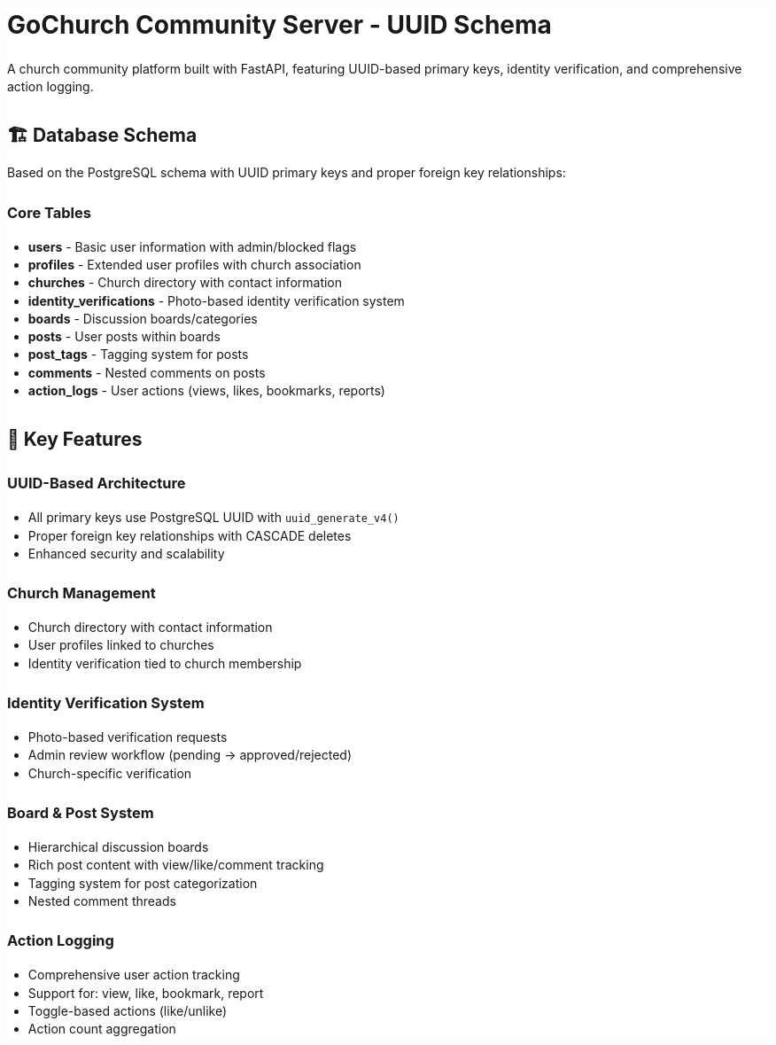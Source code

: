 # GoChurch Community Server - UUID Schema

A church community platform built with FastAPI, featuring UUID-based primary keys, identity verification, and comprehensive action logging.

## 🏗️ Database Schema

Based on the PostgreSQL schema with UUID primary keys and proper foreign key relationships:

### Core Tables
- **users** - Basic user information with admin/blocked flags
- **profiles** - Extended user profiles with church association
- **churches** - Church directory with contact information
- **identity_verifications** - Photo-based identity verification system
- **boards** - Discussion boards/categories
- **posts** - User posts within boards
- **post_tags** - Tagging system for posts
- **comments** - Nested comments on posts
- **action_logs** - User actions (views, likes, bookmarks, reports)

## 🚀 Key Features

### UUID-Based Architecture
- All primary keys use PostgreSQL UUID with `uuid_generate_v4()`
- Proper foreign key relationships with CASCADE deletes
- Enhanced security and scalability

### Church Management
- Church directory with contact information
- User profiles linked to churches
- Identity verification tied to church membership

### Identity Verification System
- Photo-based verification requests
- Admin review workflow (pending → approved/rejected)
- Church-specific verification

### Board & Post System
- Hierarchical discussion boards
- Rich post content with view/like/comment tracking
- Tagging system for post categorization
- Nested comment threads

### Action Logging
- Comprehensive user action tracking
- Support for: view, like, bookmark, report
- Toggle-based actions (like/unlike)
- Action count aggregation
